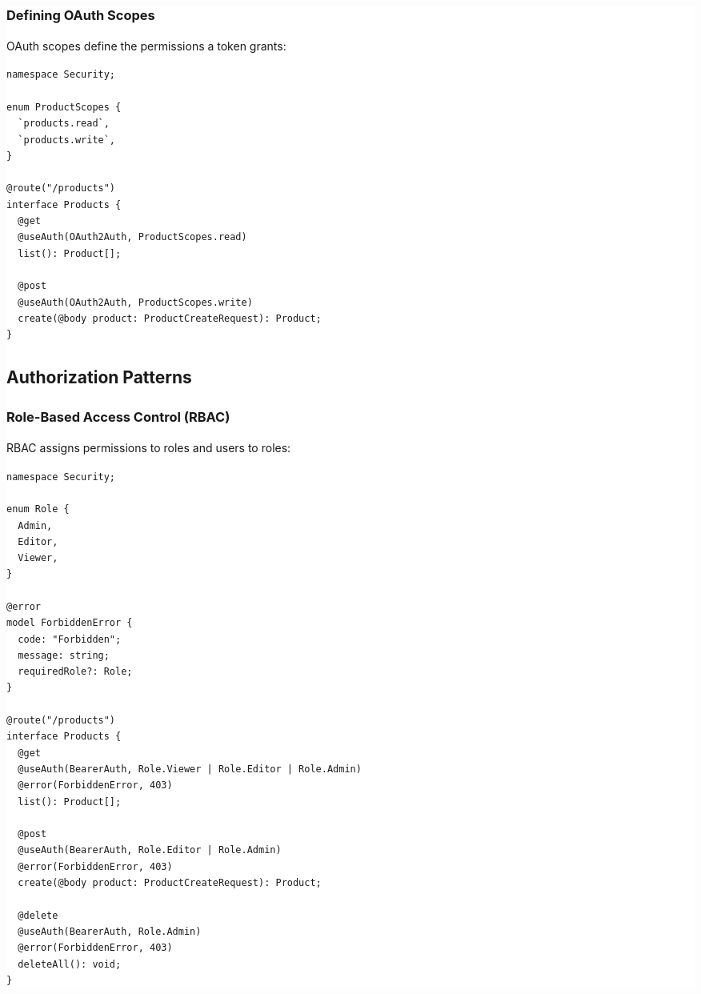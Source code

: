 ### Defining OAuth Scopes

OAuth scopes define the permissions a token grants:

```typespec
namespace Security;

enum ProductScopes {
  `products.read`,
  `products.write`,
}

@route("/products")
interface Products {
  @get
  @useAuth(OAuth2Auth, ProductScopes.read)
  list(): Product[];

  @post
  @useAuth(OAuth2Auth, ProductScopes.write)
  create(@body product: ProductCreateRequest): Product;
}
```

## Authorization Patterns

### Role-Based Access Control (RBAC)

RBAC assigns permissions to roles and users to roles:

```typespec
namespace Security;

enum Role {
  Admin,
  Editor,
  Viewer,
}

@error
model ForbiddenError {
  code: "Forbidden";
  message: string;
  requiredRole?: Role;
}

@route("/products")
interface Products {
  @get
  @useAuth(BearerAuth, Role.Viewer | Role.Editor | Role.Admin)
  @error(ForbiddenError, 403)
  list(): Product[];

  @post
  @useAuth(BearerAuth, Role.Editor | Role.Admin)
  @error(ForbiddenError, 403)
  create(@body product: ProductCreateRequest): Product;

  @delete
  @useAuth(BearerAuth, Role.Admin)
  @error(ForbiddenError, 403)
  deleteAll(): void;
}
```
